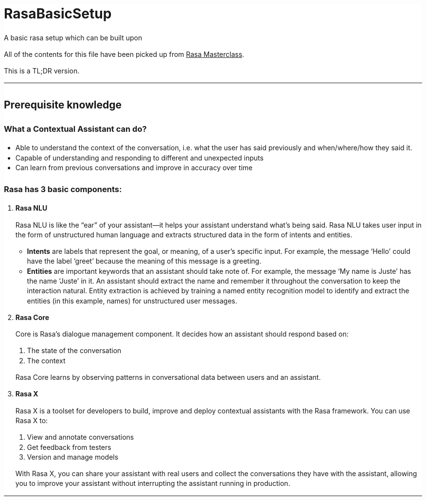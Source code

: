 # RasaBasicSetup
A basic rasa setup which can be built upon

All of the contents for this file have been picked up from [Rasa Masterclass](https:**//info.rasa.com/masterclass).

This is a TL;DR version. 

------------

## Prerequisite knowledge

### What a Contextual Assistant can do?

- Able to understand the context of the conversation, i.e.  what the user has said previously and when/where/how they said it.
- Capable of understanding and responding to different and unexpected inputs
- Can learn from previous conversations and improve in accuracy over time

### Rasa has 3 basic components:

1. **Rasa NLU**
    
    Rasa NLU is like the “ear” of your assistant—it helps your assistant understand what’s being said. Rasa NLU takes user input in the form of unstructured human language and extracts structured data in the form of intents and entities.

    - **Intents** are labels that represent the goal, or meaning, of a user’s specific input. For example, the message ‘Hello’ could have the label ‘greet’ because the meaning of this message is a greeting.
    - **Entities** are important keywords that an assistant should take note of. For example, the message ‘My name is Juste’ has the name ‘Juste’ in it. An assistant should extract the name and remember it throughout the conversation to keep the interaction natural. Entity extraction is achieved by training a named entity recognition model to identify and extract the entities (in this example, names) for unstructured user messages.

2. **Rasa Core**
    
    Core is Rasa’s dialogue management component. It decides how an assistant should respond based on:
    
    1. The state of the conversation 
    2. The context
    
    Rasa Core learns by observing patterns in conversational data between users and an assistant.

3. **Rasa X**

    Rasa X is a toolset for developers to build, improve and deploy contextual assistants with the Rasa framework. You can use Rasa X to:

    1. View and annotate conversations
    2. Get feedback from testers
    3. Version and manage models

    With Rasa X, you can share your assistant with real users and collect the conversations they have with the assistant, allowing you to improve your assistant without interrupting the assistant running in production.
------------
